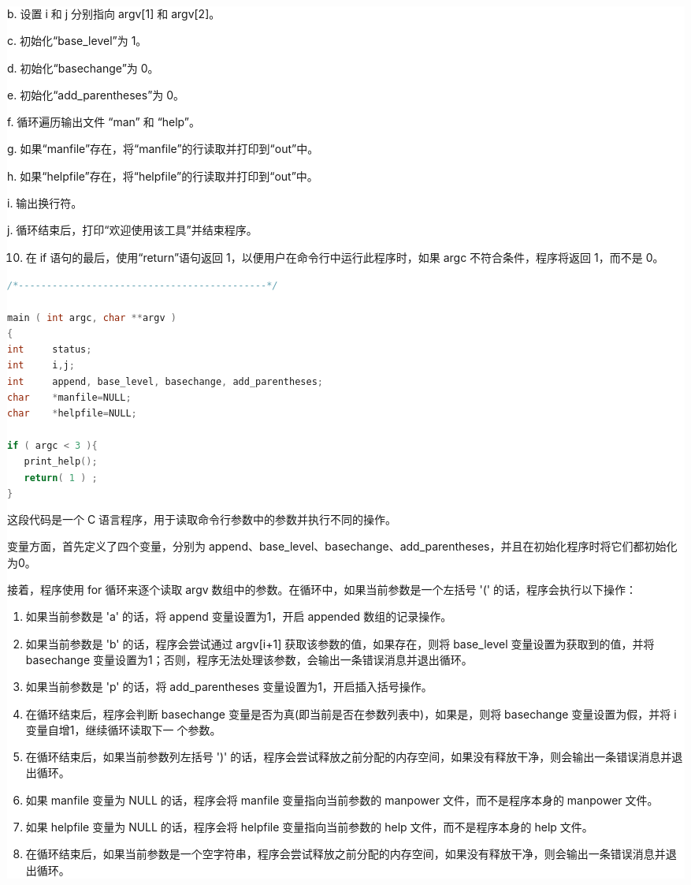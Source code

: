   b. 设置 i 和 j 分别指向 argv[1] 和 argv[2]。

  c. 初始化“base_level”为 1。

  d. 初始化“basechange”为 0。

  e. 初始化“add_parentheses”为 0。

  f. 循环遍历输出文件 “man” 和 “help”。

  g. 如果“manfile”存在，将“manfile”的行读取并打印到“out”中。

  h. 如果“helpfile”存在，将“helpfile”的行读取并打印到“out”中。

  i. 输出换行符。

  j. 循环结束后，打印“欢迎使用该工具”并结束程序。

10. 在 if 语句的最后，使用“return”语句返回 1，以便用户在命令行中运行此程序时，如果 argc 不符合条件，程序将返回 1，而不是 0。


```cpp
/*--------------------------------------------*/

main ( int argc, char **argv )
{
int     status;
int     i,j;
int     append, base_level, basechange, add_parentheses;
char    *manfile=NULL;
char    *helpfile=NULL;

if ( argc < 3 ){
   print_help();
   return( 1 ) ;
}

```

这段代码是一个 C 语言程序，用于读取命令行参数中的参数并执行不同的操作。

变量方面，首先定义了四个变量，分别为 append、base_level、basechange、add_parentheses，并且在初始化程序时将它们都初始化为0。

接着，程序使用 for 循环来逐个读取 argv 数组中的参数。在循环中，如果当前参数是一个左括号 '(' 的话，程序会执行以下操作：

1. 如果当前参数是 'a' 的话，将 append 变量设置为1，开启 appended 数组的记录操作。

2. 如果当前参数是 'b' 的话，程序会尝试通过 argv[i+1] 获取该参数的值，如果存在，则将 base_level 变量设置为获取到的值，并将 basechange 变量设置为1；否则，程序无法处理该参数，会输出一条错误消息并退出循环。

3. 如果当前参数是 'p' 的话，将 add_parentheses 变量设置为1，开启插入括号操作。

4. 在循环结束后，程序会判断 basechange 变量是否为真(即当前是否在参数列表中)，如果是，则将 basechange 变量设置为假，并将 i 变量自增1，继续循环读取下一 个参数。

5. 在循环结束后，如果当前参数列左括号 ')' 的话，程序会尝试释放之前分配的内存空间，如果没有释放干净，则会输出一条错误消息并退出循环。

6. 如果 manfile 变量为 NULL 的话，程序会将 manfile 变量指向当前参数的 manpower 文件，而不是程序本身的 manpower 文件。

7. 如果 helpfile 变量为 NULL 的话，程序会将 helpfile 变量指向当前参数的 help 文件，而不是程序本身的 help 文件。

8. 在循环结束后，如果当前参数是一个空字符串，程序会尝试释放之前分配的内存空间，如果没有释放干净，则会输出一条错误消息并退出循环。
